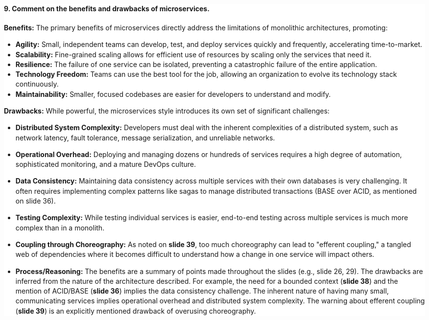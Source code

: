 #### **9. Comment on the benefits and drawbacks of microservices.**

**Benefits:**
The primary benefits of microservices directly address the limitations of monolithic architectures, promoting:
* **Agility:** Small, independent teams can develop, test, and deploy services quickly and frequently, accelerating time-to-market.
* **Scalability:** Fine-grained scaling allows for efficient use of resources by scaling only the services that need it.
* **Resilience:** The failure of one service can be isolated, preventing a catastrophic failure of the entire application.
* **Technology Freedom:** Teams can use the best tool for the job, allowing an organization to evolve its technology stack continuously.
* **Maintainability:** Smaller, focused codebases are easier for developers to understand and modify.

**Drawbacks:**
While powerful, the microservices style introduces its own set of significant challenges:
* **Distributed System Complexity:** Developers must deal with the inherent complexities of a distributed system, such as network latency, fault tolerance, message serialization, and unreliable networks.
* **Operational Overhead:** Deploying and managing dozens or hundreds of services requires a high degree of automation, sophisticated monitoring, and a mature DevOps culture.
* **Data Consistency:** Maintaining data consistency across multiple services with their own databases is very challenging. It often requires implementing complex patterns like sagas to manage distributed transactions (BASE over ACID, as mentioned on slide 36).
* **Testing Complexity:** While testing individual services is easier, end-to-end testing across multiple services is much more complex than in a monolith.
* **Coupling through Choreography:** As noted on **slide 39**, too much choreography can lead to "efferent coupling," a tangled web of dependencies where it becomes difficult to understand how a change in one service will impact others.

* **Process/Reasoning:** The benefits are a summary of points made throughout the slides (e.g., slide 26, 29). The drawbacks are inferred from the nature of the architecture described. For example, the need for a bounded context (**slide 38**) and the mention of ACID/BASE (**slide 36**) implies the data consistency challenge. The inherent nature of having many small, communicating services implies operational overhead and distributed system complexity. The warning about efferent coupling (**slide 39**) is an explicitly mentioned drawback of overusing choreography.
